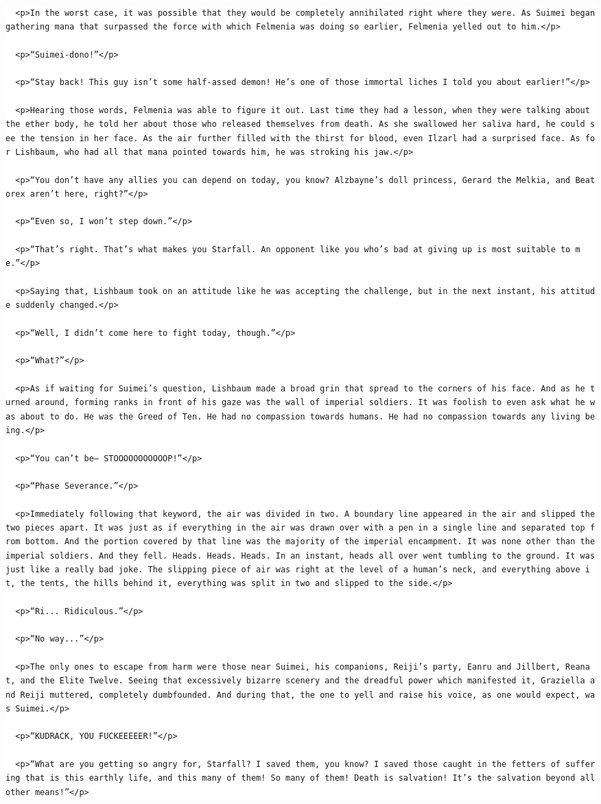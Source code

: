       <p>In the worst case, it was possible that they would be completely annihilated right where they were. As Suimei began gathering mana that surpassed the force with which Felmenia was doing so earlier, Felmenia yelled out to him.</p>

      <p>“Suimei-dono!”</p>

      <p>“Stay back! This guy isn’t some half-assed demon! He’s one of those immortal liches I told you about earlier!”</p>

      <p>Hearing those words, Felmenia was able to figure it out. Last time they had a lesson, when they were talking about the ether body, he told her about those who released themselves from death. As she swallowed her saliva hard, he could see the tension in her face. As the air further filled with the thirst for blood, even Ilzarl had a surprised face. As for Lishbaum, who had all that mana pointed towards him, he was stroking his jaw.</p>

      <p>“You don’t have any allies you can depend on today, you know? Alzbayne’s doll princess, Gerard the Melkia, and Beatorex aren’t here, right?”</p>

      <p>“Even so, I won’t step down.”</p>

      <p>“That’s right. That’s what makes you Starfall. An opponent like you who’s bad at giving up is most suitable to me.”</p>

      <p>Saying that, Lishbaum took on an attitude like he was accepting the challenge, but in the next instant, his attitude suddenly changed.</p>

      <p>“Well, I didn’t come here to fight today, though.”</p>

      <p>“What?”</p>

      <p>As if waiting for Suimei’s question, Lishbaum made a broad grin that spread to the corners of his face. And as he turned around, forming ranks in front of his gaze was the wall of imperial soldiers. It was foolish to even ask what he was about to do. He was the Greed of Ten. He had no compassion towards humans. He had no compassion towards any living being.</p>

      <p>“You can’t be— STOOOOOOOOOOOP!”</p>

      <p>“Phase Severance.”</p>

      <p>Immediately following that keyword, the air was divided in two. A boundary line appeared in the air and slipped the two pieces apart. It was just as if everything in the air was drawn over with a pen in a single line and separated top from bottom. And the portion covered by that line was the majority of the imperial encampment. It was none other than the imperial soldiers. And they fell. Heads. Heads. Heads. In an instant, heads all over went tumbling to the ground. It was just like a really bad joke. The slipping piece of air was right at the level of a human’s neck, and everything above it, the tents, the hills behind it, everything was split in two and slipped to the side.</p>

      <p>“Ri... Ridiculous.”</p>

      <p>“No way...”</p>

      <p>The only ones to escape from harm were those near Suimei, his companions, Reiji’s party, Eanru and Jillbert, Reanat, and the Elite Twelve. Seeing that excessively bizarre scenery and the dreadful power which manifested it, Graziella and Reiji muttered, completely dumbfounded. And during that, the one to yell and raise his voice, as one would expect, was Suimei.</p>

      <p>“KUDRACK, YOU FUCKEEEEER!”</p>

      <p>“What are you getting so angry for, Starfall? I saved them, you know? I saved those caught in the fetters of suffering that is this earthly life, and this many of them! So many of them! Death is salvation! It’s the salvation beyond all other means!”</p>

